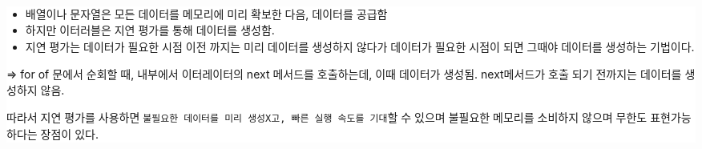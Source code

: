 - 배열이나 문자열은 모든 데이터를 메모리에 미리 확보한 다음, 데이터를 공급함
- 하지만 이터러블은 지연 평가를 통해 데이터를 생성함.
- 지연 평가는 데이터가 필요한 시점 이전 까지는 미리 데이터를 생성하지 않다가 데이터가 필요한 시점이 되면 그때야 데이터를 생성하는 기법이다.

⇒ for of 문에서 순회할 때, 내부에서 이터레이터의 next 메서드를 호출하는데, 이때 데이터가 생성됨. next메서드가 호출 되기 전까지는 데이터를 생성하지 않음.

따라서 지연 평가를 사용하면 `불필요한 데이터를 미리 생성X고, 빠른 실행 속도를 기대`할 수 있으며 불필요한 메모리를 소비하지 않으며 무한도 표현가능하다는 장점이 있다.
